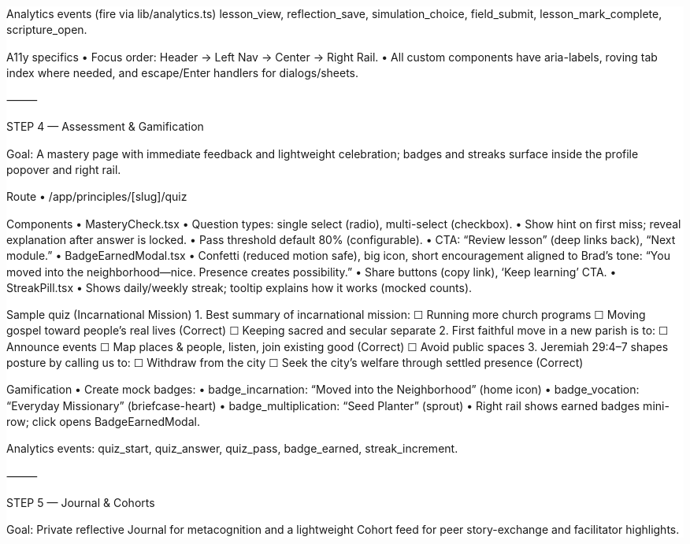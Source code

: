 Analytics events (fire via lib/analytics.ts)
lesson_view, reflection_save, simulation_choice, field_submit, lesson_mark_complete, scripture_open.

A11y specifics
• Focus order: Header → Left Nav → Center → Right Rail.
• All custom components have aria-labels, roving tab index where needed, and escape/Enter handlers for dialogs/sheets.

⸻

STEP 4 — Assessment & Gamification

Goal: A mastery page with immediate feedback and lightweight celebration; badges and streaks surface inside the profile popover and right rail.

Route
• /app/principles/[slug]/quiz

Components
• MasteryCheck.tsx
• Question types: single select (radio), multi-select (checkbox).
• Show hint on first miss; reveal explanation after answer is locked.
• Pass threshold default 80% (configurable).
• CTA: “Review lesson” (deep links back), “Next module.”
• BadgeEarnedModal.tsx
• Confetti (reduced motion safe), big icon, short encouragement aligned to Brad’s tone:
“You moved into the neighborhood—nice. Presence creates possibility.”
• Share buttons (copy link), ‘Keep learning’ CTA.
• StreakPill.tsx
• Shows daily/weekly streak; tooltip explains how it works (mocked counts).

Sample quiz (Incarnational Mission) 1. Best summary of incarnational mission:
☐ Running more church programs
☐ Moving gospel toward people’s real lives (Correct)
☐ Keeping sacred and secular separate 2. First faithful move in a new parish is to:
☐ Announce events
☐ Map places & people, listen, join existing good (Correct)
☐ Avoid public spaces 3. Jeremiah 29:4–7 shapes posture by calling us to:
☐ Withdraw from the city
☐ Seek the city’s welfare through settled presence (Correct)

Gamification
• Create mock badges:
• badge_incarnation: “Moved into the Neighborhood” (home icon)
• badge_vocation: “Everyday Missionary” (briefcase-heart)
• badge_multiplication: “Seed Planter” (sprout)
• Right rail shows earned badges mini-row; click opens BadgeEarnedModal.

Analytics events: quiz_start, quiz_answer, quiz_pass, badge_earned, streak_increment.

⸻

STEP 5 — Journal & Cohorts

Goal: Private reflective Journal for metacognition and a lightweight Cohort feed for peer story-exchange and facilitator highlights.
